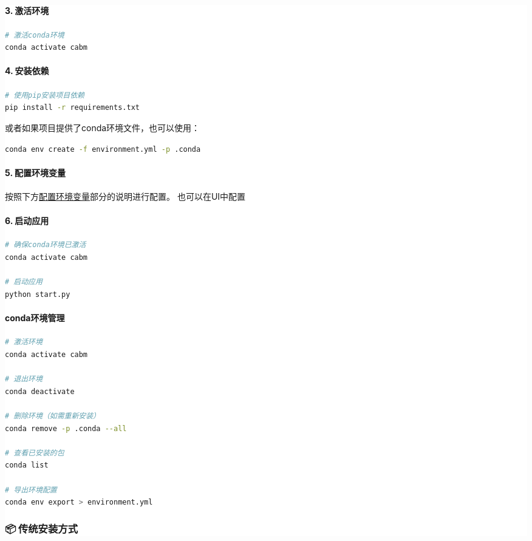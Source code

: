 #### 3. 激活环境

```bash
# 激活conda环境
conda activate cabm
```

#### 4. 安装依赖

```bash
# 使用pip安装项目依赖
pip install -r requirements.txt
```

或者如果项目提供了conda环境文件，也可以使用：

```bash
conda env create -f environment.yml -p .conda
```


#### 5. 配置环境变量

按照下方[配置环境变量](#_2-配置环境变量)部分的说明进行配置。
也可以在UI中配置

#### 6. 启动应用

```bash
# 确保conda环境已激活
conda activate cabm

# 启动应用
python start.py
```

#### conda环境管理

```bash
# 激活环境
conda activate cabm

# 退出环境
conda deactivate

# 删除环境（如需重新安装）
conda remove -p .conda --all

# 查看已安装的包
conda list

# 导出环境配置
conda env export > environment.yml
```

### 📦 传统安装方式
